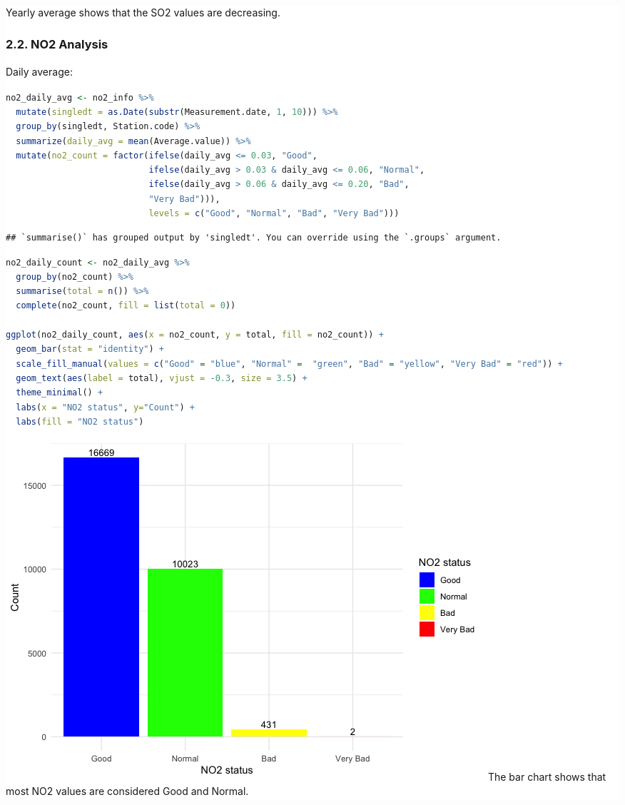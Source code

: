Yearly average shows that the SO2 values are decreasing.

### 2.2. NO2 Analysis

Daily average:

``` r
no2_daily_avg <- no2_info %>% 
  mutate(singledt = as.Date(substr(Measurement.date, 1, 10))) %>% 
  group_by(singledt, Station.code) %>% 
  summarize(daily_avg = mean(Average.value)) %>% 
  mutate(no2_count = factor(ifelse(daily_avg <= 0.03, "Good",
                            ifelse(daily_avg > 0.03 & daily_avg <= 0.06, "Normal",
                            ifelse(daily_avg > 0.06 & daily_avg <= 0.20, "Bad",
                            "Very Bad"))),
                            levels = c("Good", "Normal", "Bad", "Very Bad")))
```

    ## `summarise()` has grouped output by 'singledt'. You can override using the `.groups` argument.

``` r
no2_daily_count <- no2_daily_avg %>% 
  group_by(no2_count) %>%
  summarise(total = n()) %>% 
  complete(no2_count, fill = list(total = 0))

ggplot(no2_daily_count, aes(x = no2_count, y = total, fill = no2_count)) + 
  geom_bar(stat = "identity") +
  scale_fill_manual(values = c("Good" = "blue", "Normal" =  "green", "Bad" = "yellow", "Very Bad" = "red")) +
  geom_text(aes(label = total), vjust = -0.3, size = 3.5) +
  theme_minimal() +
  labs(x = "NO2 status", y="Count") +
  labs(fill = "NO2 status")
```

![](README_figs/README-unnamed-chunk-6-1.png) The bar chart
shows that most NO2 values are considered Good and Normal.
